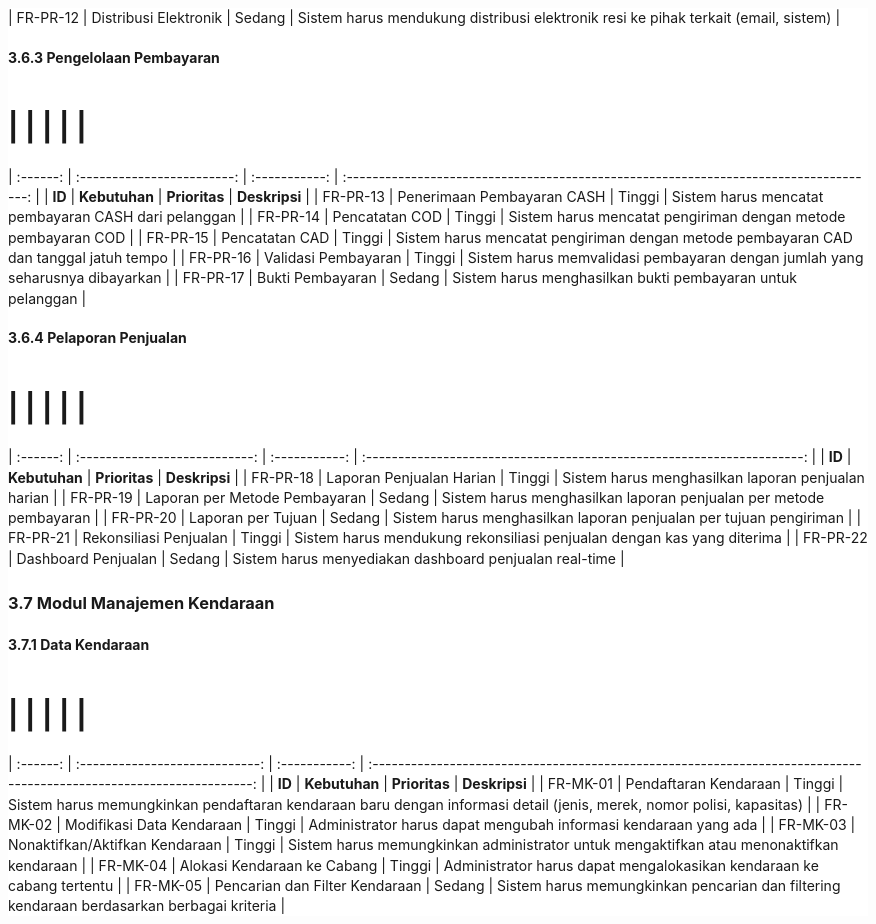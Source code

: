 | FR-PR-12 | Distribusi Elektronik | Sedang | Sistem harus mendukung distribusi elektronik resi ke pihak terkait (email, sistem) |

#### **3.6.3 Pengelolaan Pembayaran**

# | | | | |

| :------: | :------------------------: | :-----------: | :-----------------------------------------------------------------------------------: |
| **ID** | **Kebutuhan** | **Prioritas** | **Deskripsi** |
| FR-PR-13 | Penerimaan Pembayaran CASH | Tinggi | Sistem harus mencatat pembayaran CASH dari pelanggan |
| FR-PR-14 | Pencatatan COD | Tinggi | Sistem harus mencatat pengiriman dengan metode pembayaran COD |
| FR-PR-15 | Pencatatan CAD | Tinggi | Sistem harus mencatat pengiriman dengan metode pembayaran CAD dan tanggal jatuh tempo |
| FR-PR-16 | Validasi Pembayaran | Tinggi | Sistem harus memvalidasi pembayaran dengan jumlah yang seharusnya dibayarkan |
| FR-PR-17 | Bukti Pembayaran | Sedang | Sistem harus menghasilkan bukti pembayaran untuk pelanggan |

#### **3.6.4 Pelaporan Penjualan**

# | | | | |

| :------: | :---------------------------: | :-----------: | :--------------------------------------------------------------------: |
| **ID** | **Kebutuhan** | **Prioritas** | **Deskripsi** |
| FR-PR-18 | Laporan Penjualan Harian | Tinggi | Sistem harus menghasilkan laporan penjualan harian |
| FR-PR-19 | Laporan per Metode Pembayaran | Sedang | Sistem harus menghasilkan laporan penjualan per metode pembayaran |
| FR-PR-20 | Laporan per Tujuan | Sedang | Sistem harus menghasilkan laporan penjualan per tujuan pengiriman |
| FR-PR-21 | Rekonsiliasi Penjualan | Tinggi | Sistem harus mendukung rekonsiliasi penjualan dengan kas yang diterima |
| FR-PR-22 | Dashboard Penjualan | Sedang | Sistem harus menyediakan dashboard penjualan real-time |

### **3.7 Modul Manajemen Kendaraan**

#### **3.7.1 Data Kendaraan**

# | | | | |

| :------: | :----------------------------: | :-----------: | :------------------------------------------------------------------------------------------------------------------: |
| **ID** | **Kebutuhan** | **Prioritas** | **Deskripsi** |
| FR-MK-01 | Pendaftaran Kendaraan | Tinggi | Sistem harus memungkinkan pendaftaran kendaraan baru dengan informasi detail (jenis, merek, nomor polisi, kapasitas) |
| FR-MK-02 | Modifikasi Data Kendaraan | Tinggi | Administrator harus dapat mengubah informasi kendaraan yang ada |
| FR-MK-03 | Nonaktifkan/Aktifkan Kendaraan | Tinggi | Sistem harus memungkinkan administrator untuk mengaktifkan atau menonaktifkan kendaraan |
| FR-MK-04 | Alokasi Kendaraan ke Cabang | Tinggi | Administrator harus dapat mengalokasikan kendaraan ke cabang tertentu |
| FR-MK-05 | Pencarian dan Filter Kendaraan | Sedang | Sistem harus memungkinkan pencarian dan filtering kendaraan berdasarkan berbagai kriteria |
